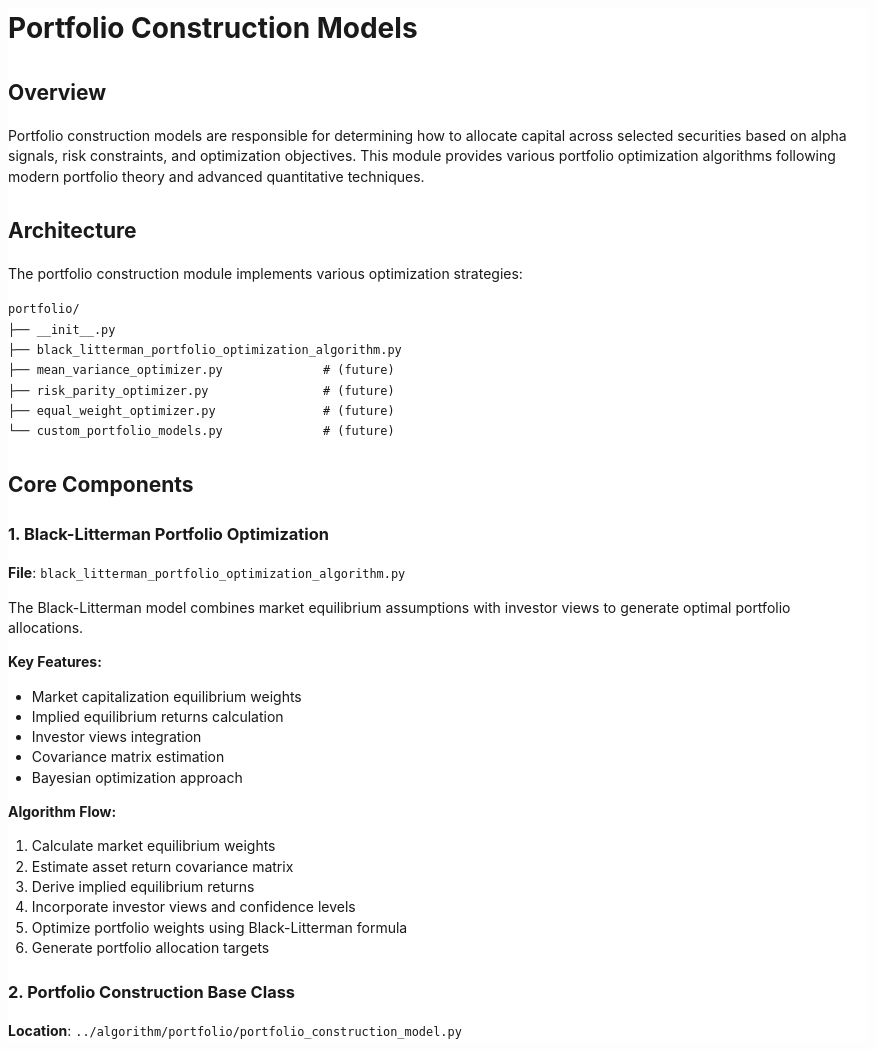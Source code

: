 # Portfolio Construction Models

## Overview

Portfolio construction models are responsible for determining how to allocate capital across selected securities based on alpha signals, risk constraints, and optimization objectives. This module provides various portfolio optimization algorithms following modern portfolio theory and advanced quantitative techniques.

## Architecture

The portfolio construction module implements various optimization strategies:

```
portfolio/
├── __init__.py
├── black_litterman_portfolio_optimization_algorithm.py
├── mean_variance_optimizer.py              # (future)
├── risk_parity_optimizer.py                # (future)
├── equal_weight_optimizer.py               # (future)
└── custom_portfolio_models.py              # (future)
```

## Core Components

### 1. Black-Litterman Portfolio Optimization

**File**: `black_litterman_portfolio_optimization_algorithm.py`

The Black-Litterman model combines market equilibrium assumptions with investor views to generate optimal portfolio allocations.

**Key Features:**
- Market capitalization equilibrium weights
- Implied equilibrium returns calculation
- Investor views integration
- Covariance matrix estimation
- Bayesian optimization approach

**Algorithm Flow:**
1. Calculate market equilibrium weights
2. Estimate asset return covariance matrix
3. Derive implied equilibrium returns
4. Incorporate investor views and confidence levels
5. Optimize portfolio weights using Black-Litterman formula
6. Generate portfolio allocation targets

### 2. Portfolio Construction Base Class

**Location**: `../algorithm/portfolio/portfolio_construction_model.py`
